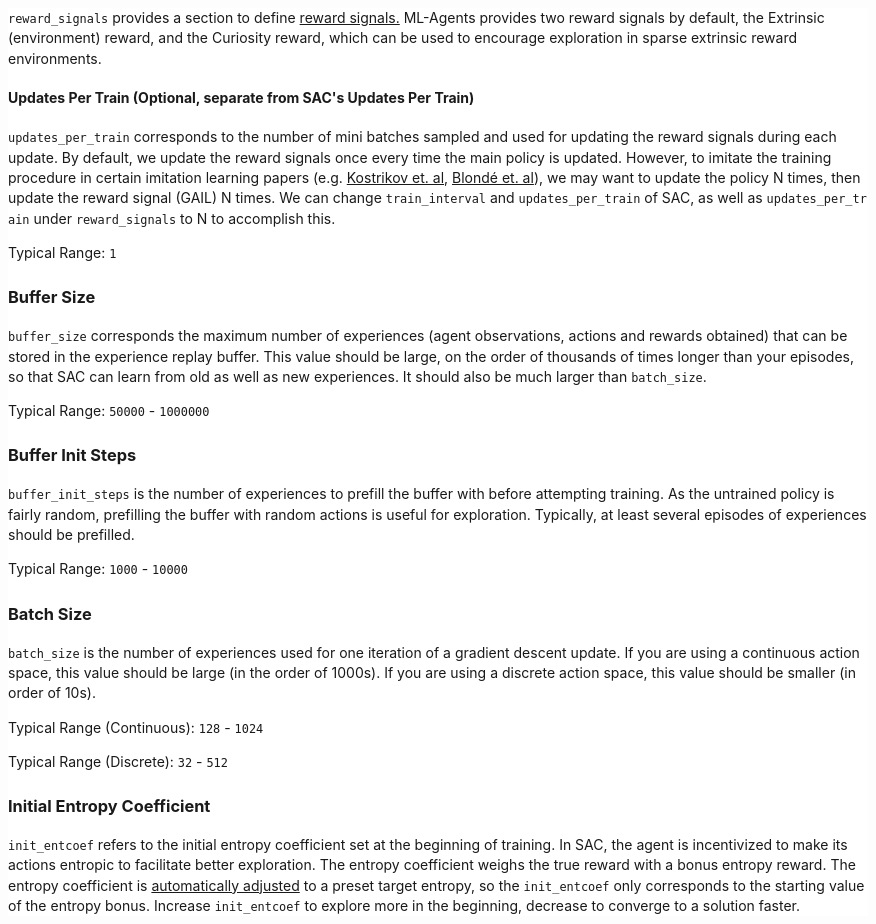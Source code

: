 `reward_signals` provides a section to define [reward signals.](Training-RewardSignals.md)
ML-Agents provides two reward signals by default, the Extrinsic (environment) reward, and the
Curiosity reward, which can be used to encourage exploration in sparse extrinsic reward
environments.

#### Updates Per Train (Optional, separate from SAC's Updates Per Train)

`updates_per_train` corresponds to the number of mini batches sampled and used for updating the reward signals during each
update. By default, we update the reward signals once every time the main policy is updated.
However, to imitate the training procedure in certain imitation learning papers (e.g.
[Kostrikov et. al](http://arxiv.org/abs/1809.02925), [Blondé et. al](http://arxiv.org/abs/1809.02064)),
we may want to update the policy N times, then update the reward signal (GAIL) N times.
We can change `train_interval` and `updates_per_train` of SAC, as well as `updates_per_train`
under `reward_signals` to N to accomplish this.

Typical Range: `1`

### Buffer Size

`buffer_size` corresponds the maximum number of experiences (agent observations, actions
and rewards obtained) that can be stored in the experience replay buffer. This value should be
large, on the order of thousands of times longer than your episodes, so that SAC
can learn from old as well as new experiences. It should also be much larger than
`batch_size`.

Typical Range: `50000` - `1000000`

### Buffer Init Steps

`buffer_init_steps` is the number of experiences to prefill the buffer with before attempting training.
As the untrained policy is fairly random, prefilling the buffer with random actions is
useful for exploration. Typically, at least several episodes of experiences should be
prefilled.

Typical Range: `1000` - `10000`

### Batch Size

`batch_size` is the number of experiences used for one iteration of a gradient
descent update. If
you are using a continuous action space, this value should be large (in the
order of 1000s). If you are using a discrete action space, this value should be
smaller (in order of 10s).

Typical Range (Continuous): `128` - `1024`

Typical Range (Discrete): `32` - `512`

### Initial Entropy Coefficient

`init_entcoef` refers to the initial entropy coefficient set at the beginning of training. In
SAC, the agent is incentivized to make its actions entropic to facilitate better exploration.
The entropy coefficient weighs the true reward with a bonus entropy reward. The entropy
coefficient is [automatically adjusted](https://arxiv.org/abs/1812.05905) to a preset target
entropy, so the `init_entcoef` only corresponds to the starting value of the entropy bonus.
Increase `init_entcoef` to explore more in the beginning, decrease to converge to a solution faster.
